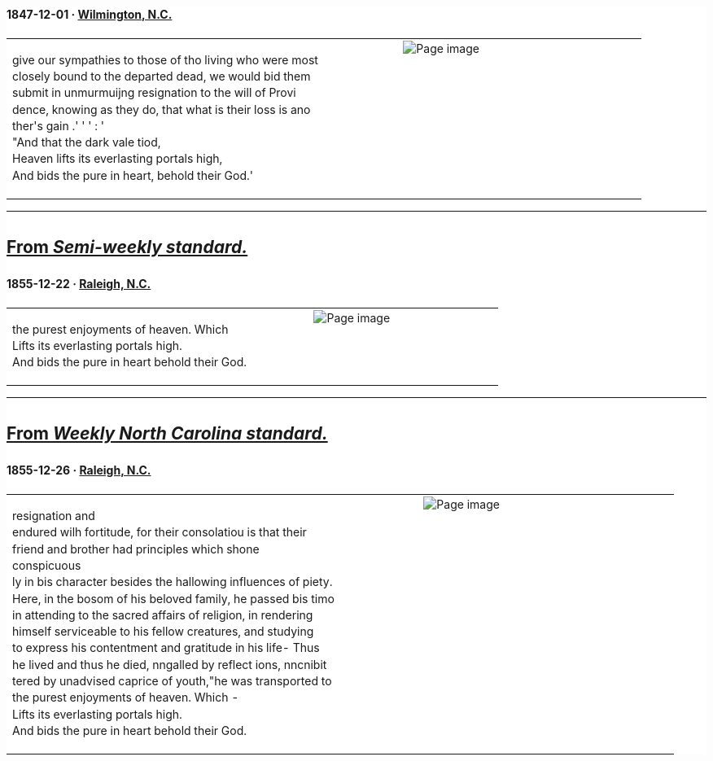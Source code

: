 #### 1847-12-01 &middot; [Wilmington, N.C.](http://dbpedia.org/resource/Wilmington%2C_North_Carolina)

<table style="width: 100%;"><tr><td style="width: 50%">

  
give our sympathies to those of tho living who were most  
closely bound to the departed dead, we would bid them  
submit in unmurmuijng resignation to the will of Provi­  
dence, knowing as they do, that what is their loss is ano­  
ther&#x27;s gain .&#x27; &#x27; &#x27; : &#x27;  
&quot;And that the dark vale tiod,  
Heaven lifts its everlasting portals high,  
And bids the pure in heart, behold their God.&#x27;
</td><td style="width: 50%; max-height: 75%; margin: auto; display: block;">
<img alt="Page image" src="https://newspapers.digitalnc.org/images/iiif/batch_ncu_WilmChron1n_ver01%2Fdata%2F1847120101%2F0536.jp2/pct:18.438633326970795,49.94031038599284,14.716548959725138,3.846664013794933/!600,600/0/default.jpg"/>
</td>
</tr></table>

---

## [From _Semi-weekly standard._](https://www.loc.gov/resource/sn83045450/1855-12-22/ed-1/?sp=3)

#### 1855-12-22 &middot; [Raleigh, N.C.](http://dbpedia.org/resource/Raleigh%2C_North_Carolina)

<table style="width: 100%;"><tr><td style="width: 50%">

  
the purest enjoyments of heaven. Which  
Lifts its everlasting portals high.  
And bids the pure in heart behold their God.
</td><td style="width: 50%; max-height: 75%; margin: auto; display: block;">
<img alt="Page image" src="https://tile.loc.gov/image-services/iiif/service:ndnp:ncu:batch_ncu_broad_ver01:data:sn83045450:00296022743:1855122201:0427/pct:78.94893553669793,28.44911937377691,12.86288521661456,1.186399217221135/!600,600/0/default.jpg"/>
</td>
</tr></table>

---

## [From _Weekly North Carolina standard._](https://www.loc.gov/resource/sn84045030/1855-12-26/ed-1/?sp=1)

#### 1855-12-26 &middot; [Raleigh, N.C.](http://dbpedia.org/resource/Raleigh%2C_North_Carolina)

<table style="width: 100%;"><tr><td style="width: 50%">

 resignation and  
endured wilh fortitude, for their consolatiou is that their  
friend and brother had principles which shone conspicuous­  
ly in bis character besides the hallowing influences of piety.  
Here, in the bosom of his beloved family, he passed bis timo  
in attending to the sacred affairs of religion, in rendering  
himself serviceable to his fellow creatures, and studying  
to express his contentment and gratitude in his life- Thus  
he lived and thus he died, nngalled by reflect ions, nncnibit­  
tered by unadvised caprice of youth,&quot;he was transported to  
the purest enjoyments of heaven. Which -  
Lifts its everlasting portals high.  
And bids the pure in heart behold their God.
</td><td style="width: 50%; max-height: 75%; margin: auto; display: block;">
<img alt="Page image" src="https://tile.loc.gov/image-services/iiif/service:ndnp:ncu:batch_ncu_alligator_ver01:data:sn84045030:00296022639:1855122601:0630/pct:80.31132891323148,49.890829694323145,14.932257134620928,5.17467248908297/!600,600/0/default.jpg"/>
</td>